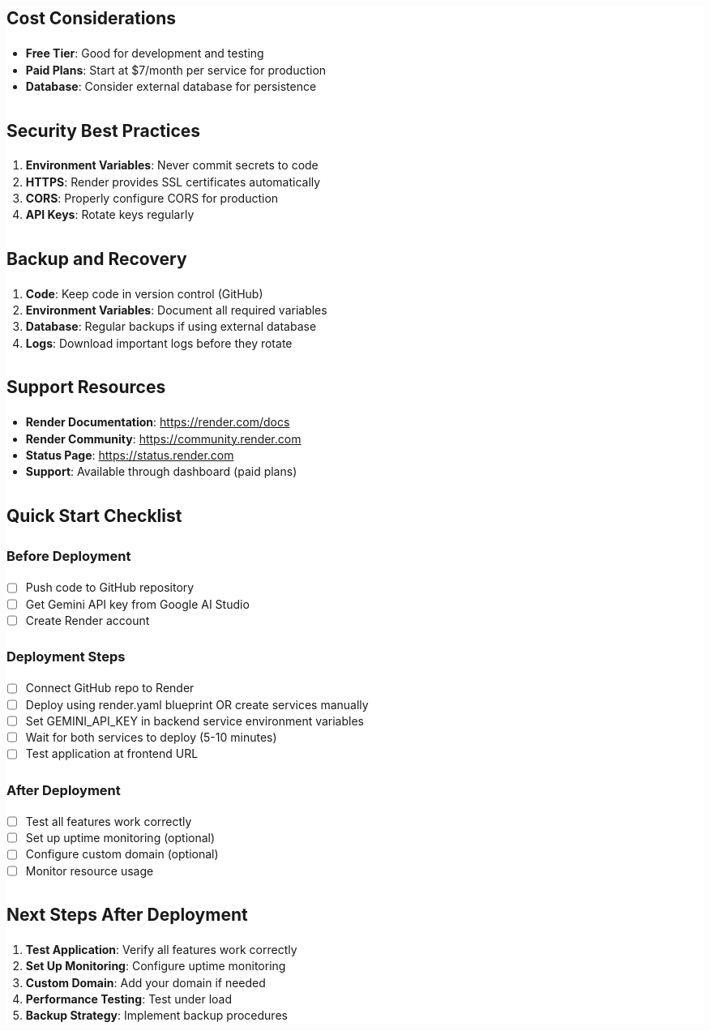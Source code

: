 ## Cost Considerations

- **Free Tier**: Good for development and testing
- **Paid Plans**: Start at $7/month per service for production
- **Database**: Consider external database for persistence

## Security Best Practices

1. **Environment Variables**: Never commit secrets to code
2. **HTTPS**: Render provides SSL certificates automatically
3. **CORS**: Properly configure CORS for production
4. **API Keys**: Rotate keys regularly

## Backup and Recovery

1. **Code**: Keep code in version control (GitHub)
2. **Environment Variables**: Document all required variables
3. **Database**: Regular backups if using external database
4. **Logs**: Download important logs before they rotate

## Support Resources

- **Render Documentation**: https://render.com/docs
- **Render Community**: https://community.render.com
- **Status Page**: https://status.render.com
- **Support**: Available through dashboard (paid plans)

## Quick Start Checklist

### Before Deployment
- [ ] Push code to GitHub repository
- [ ] Get Gemini API key from Google AI Studio
- [ ] Create Render account

### Deployment Steps
- [ ] Connect GitHub repo to Render
- [ ] Deploy using render.yaml blueprint OR create services manually
- [ ] Set GEMINI_API_KEY in backend service environment variables
- [ ] Wait for both services to deploy (5-10 minutes)
- [ ] Test application at frontend URL

### After Deployment
- [ ] Test all features work correctly
- [ ] Set up uptime monitoring (optional)
- [ ] Configure custom domain (optional)
- [ ] Monitor resource usage

## Next Steps After Deployment

1. **Test Application**: Verify all features work correctly
2. **Set Up Monitoring**: Configure uptime monitoring
3. **Custom Domain**: Add your domain if needed
4. **Performance Testing**: Test under load
5. **Backup Strategy**: Implement backup procedures
